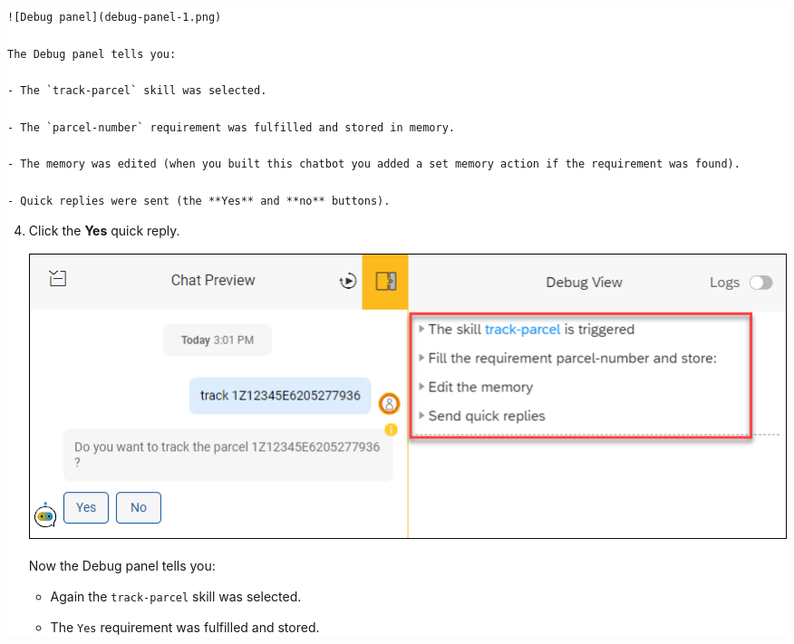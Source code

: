     ![Debug panel](debug-panel-1.png)

    The Debug panel tells you:

    - The `track-parcel` skill was selected.

    - The `parcel-number` requirement was fulfilled and stored in memory.

    - The memory was edited (when you built this chatbot you added a set memory action if the requirement was found).

    - Quick replies were sent (the **Yes** and **no** buttons).

4. Click the **Yes** quick reply.

    ![Debug panel](debug-panel-1.png)

    Now the Debug panel tells you:

    - Again the `track-parcel` skill was selected.

    - The `Yes` requirement was fulfilled and stored.
